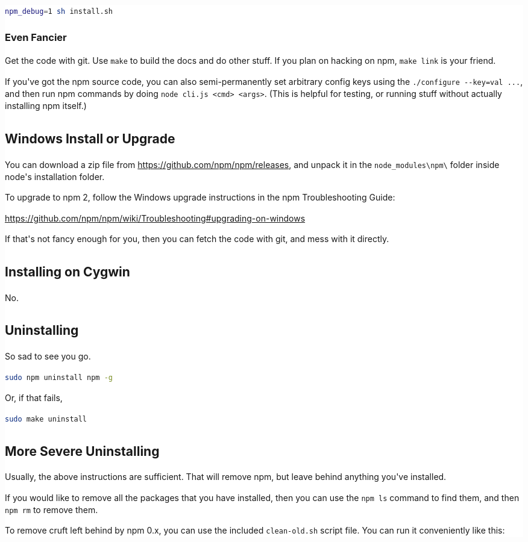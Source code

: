 ```sh
npm_debug=1 sh install.sh
```

### Even Fancier

Get the code with git.  Use `make` to build the docs and do other stuff.
If you plan on hacking on npm, `make link` is your friend.

If you've got the npm source code, you can also semi-permanently set
arbitrary config keys using the `./configure --key=val ...`, and then
run npm commands by doing `node cli.js <cmd> <args>`.  (This is helpful
for testing, or running stuff without actually installing npm itself.)

## Windows Install or Upgrade

You can download a zip file from <https://github.com/npm/npm/releases>, and
unpack it in the `node_modules\npm\` folder inside node's installation folder.

To upgrade to npm 2, follow the Windows upgrade instructions in
the npm Troubleshooting Guide:

<https://github.com/npm/npm/wiki/Troubleshooting#upgrading-on-windows>

If that's not fancy enough for you, then you can fetch the code with
git, and mess with it directly.

## Installing on Cygwin

No.

## Uninstalling

So sad to see you go.

```sh
sudo npm uninstall npm -g
```
Or, if that fails,

```sh
sudo make uninstall
```

## More Severe Uninstalling

Usually, the above instructions are sufficient.  That will remove
npm, but leave behind anything you've installed.

If you would like to remove all the packages that you have installed,
then you can use the `npm ls` command to find them, and then `npm rm` to
remove them.

To remove cruft left behind by npm 0.x, you can use the included
`clean-old.sh` script file.  You can run it conveniently like this:

